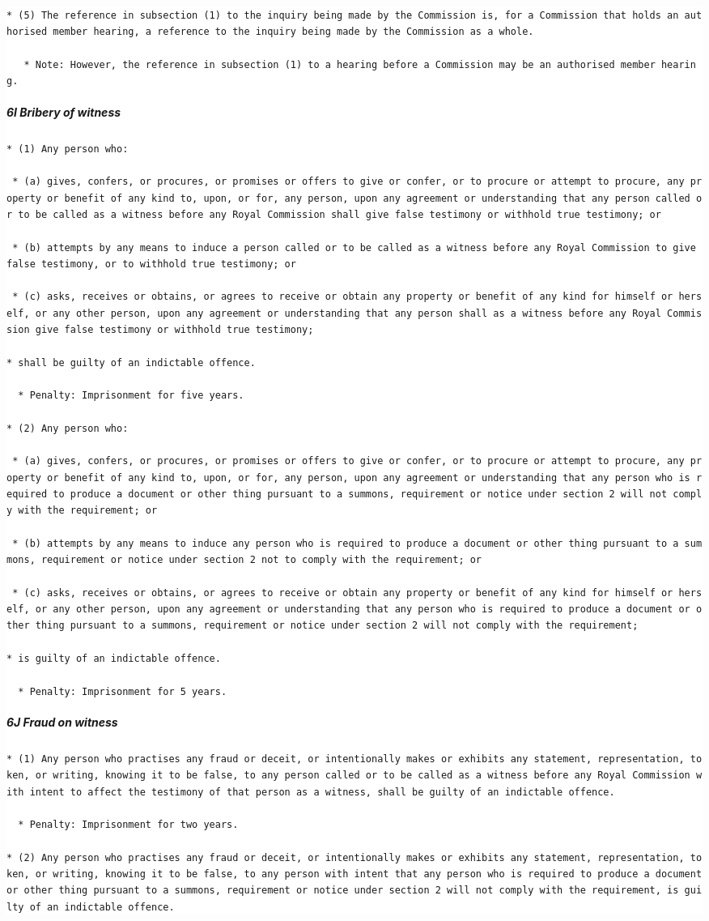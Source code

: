     * (5) The reference in subsection (1) to the inquiry being made by the Commission is, for a Commission that holds an authorised member hearing, a reference to the inquiry being made by the Commission as a whole.

       * Note: However, the reference in subsection (1) to a hearing before a Commission may be an authorised member hearing.

##### 6I  Bribery of witness

    * (1) Any person who:

     * (a) gives, confers, or procures, or promises or offers to give or confer, or to procure or attempt to procure, any property or benefit of any kind to, upon, or for, any person, upon any agreement or understanding that any person called or to be called as a witness before any Royal Commission shall give false testimony or withhold true testimony; or

     * (b) attempts by any means to induce a person called or to be called as a witness before any Royal Commission to give false testimony, or to withhold true testimony; or

     * (c) asks, receives or obtains, or agrees to receive or obtain any property or benefit of any kind for himself or herself, or any other person, upon any agreement or understanding that any person shall as a witness before any Royal Commission give false testimony or withhold true testimony;

    * shall be guilty of an indictable offence.

      * Penalty: Imprisonment for five years.

    * (2) Any person who:

     * (a) gives, confers, or procures, or promises or offers to give or confer, or to procure or attempt to procure, any property or benefit of any kind to, upon, or for, any person, upon any agreement or understanding that any person who is required to produce a document or other thing pursuant to a summons, requirement or notice under section 2 will not comply with the requirement; or

     * (b) attempts by any means to induce any person who is required to produce a document or other thing pursuant to a summons, requirement or notice under section 2 not to comply with the requirement; or

     * (c) asks, receives or obtains, or agrees to receive or obtain any property or benefit of any kind for himself or herself, or any other person, upon any agreement or understanding that any person who is required to produce a document or other thing pursuant to a summons, requirement or notice under section 2 will not comply with the requirement;

    * is guilty of an indictable offence.

      * Penalty: Imprisonment for 5 years.

##### 6J  Fraud on witness

    * (1) Any person who practises any fraud or deceit, or intentionally makes or exhibits any statement, representation, token, or writing, knowing it to be false, to any person called or to be called as a witness before any Royal Commission with intent to affect the testimony of that person as a witness, shall be guilty of an indictable offence.

      * Penalty: Imprisonment for two years.

    * (2) Any person who practises any fraud or deceit, or intentionally makes or exhibits any statement, representation, token, or writing, knowing it to be false, to any person with intent that any person who is required to produce a document or other thing pursuant to a summons, requirement or notice under section 2 will not comply with the requirement, is guilty of an indictable offence.
